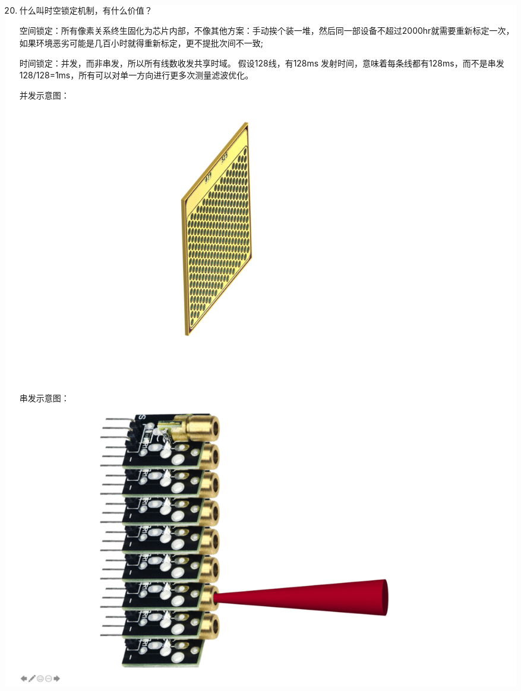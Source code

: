 20. 什么叫时空锁定机制，有什么价值？

    空间锁定：所有像素关系终生固化为芯片内部，不像其他方案：手动挨个装一堆，然后同一部设备不超过2000hr就需要重新标定一次，如果环境恶劣可能是几百小时就得重新标定，更不提批次间不一致; 

    时间锁定：并发，而非串发，所以所有线数收发共享时域。 假设128线，有128ms 发射时间，意味着每条线都有128ms，而不是串发128/128=1ms，所有可以对单一方向进行更多次测量滤波优化。

    并发示意图：![image51(1)](faq-concepts.assets/image51(1).gif)

    串发示意图：![image52](faq-concepts.assets/image52.gif)

    

    

    

    

    

    

    